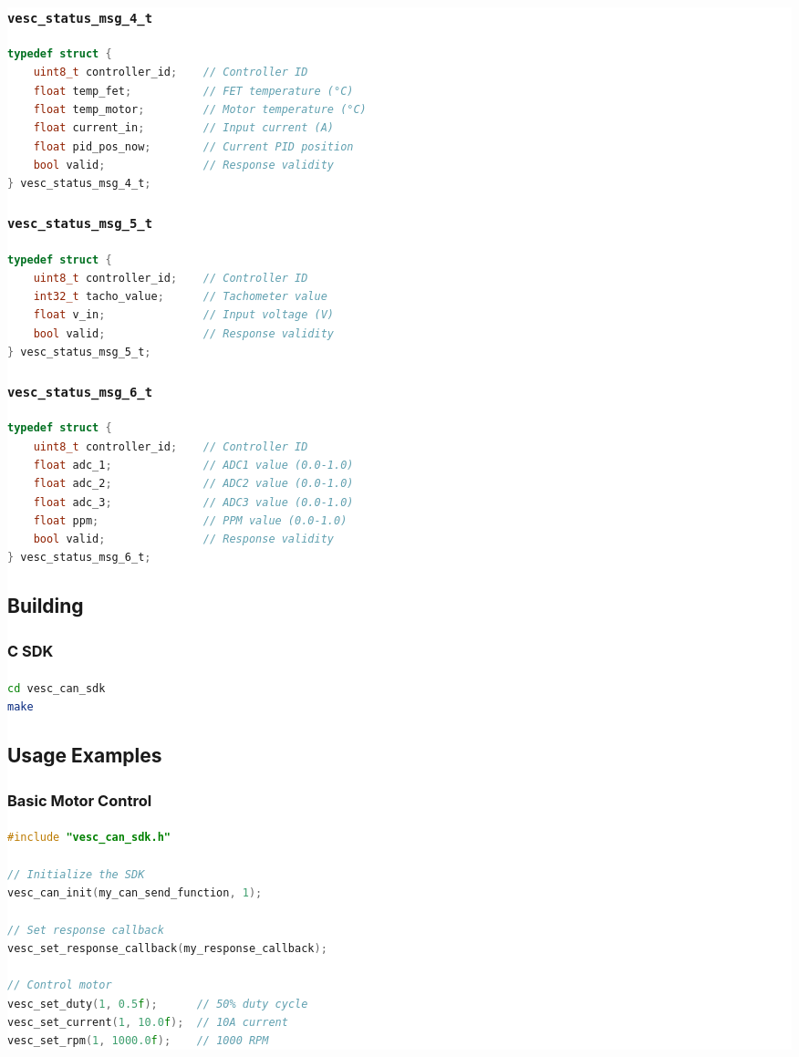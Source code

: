 ### `vesc_status_msg_4_t`
```c
typedef struct {
    uint8_t controller_id;    // Controller ID
    float temp_fet;           // FET temperature (°C)
    float temp_motor;         // Motor temperature (°C)
    float current_in;         // Input current (A)
    float pid_pos_now;        // Current PID position
    bool valid;               // Response validity
} vesc_status_msg_4_t;
```

### `vesc_status_msg_5_t`
```c
typedef struct {
    uint8_t controller_id;    // Controller ID
    int32_t tacho_value;      // Tachometer value
    float v_in;               // Input voltage (V)
    bool valid;               // Response validity
} vesc_status_msg_5_t;
```

### `vesc_status_msg_6_t`
```c
typedef struct {
    uint8_t controller_id;    // Controller ID
    float adc_1;              // ADC1 value (0.0-1.0)
    float adc_2;              // ADC2 value (0.0-1.0)
    float adc_3;              // ADC3 value (0.0-1.0)
    float ppm;                // PPM value (0.0-1.0)
    bool valid;               // Response validity
} vesc_status_msg_6_t;
```

## Building

### C SDK
```bash
cd vesc_can_sdk
make
```

## Usage Examples

### Basic Motor Control
```c
#include "vesc_can_sdk.h"

// Initialize the SDK
vesc_can_init(my_can_send_function, 1);

// Set response callback
vesc_set_response_callback(my_response_callback);

// Control motor
vesc_set_duty(1, 0.5f);      // 50% duty cycle
vesc_set_current(1, 10.0f);  // 10A current
vesc_set_rpm(1, 1000.0f);    // 1000 RPM
```
